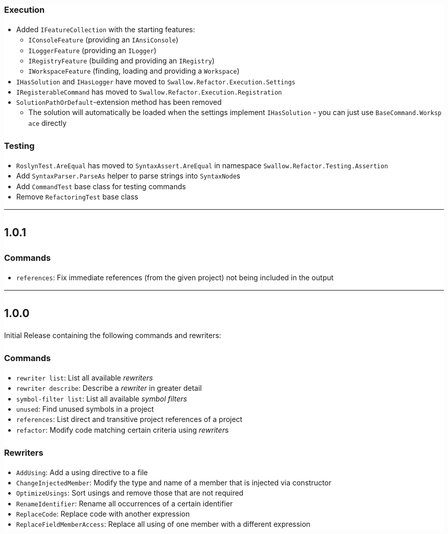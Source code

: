 ### Execution

- Added `IFeatureCollection` with the starting features:
  - `IConsoleFeature` (providing an `IAnsiConsole`)
  - `ILoggerFeature` (providing an `ILogger`)
  - `IRegistryFeature` (building and providing an `IRegistry`)
  - `IWorkspaceFeature` (finding, loading and providing a `Workspace`)
- `IHasSolution` and `IHasLogger` have moved to `Swallow.Refactor.Execution.Settings`
- `IRegisterableCommand` has moved to `Swallow.Refactor.Execution.Registration`
- `SolutionPathOrDefault`-extension method has been removed
  - The solution will automatically be loaded when the settings implement `IHasSolution` - you can just use `BaseCommand.Workspace` directly

### Testing

- `RoslynTest.AreEqual` has moved to `SyntaxAssert.AreEqual` in namespace `Swallow.Refactor.Testing.Assertion`
- Add `SyntaxParser.ParseAs` helper to parse strings into `SyntaxNode`s
- Add `CommandTest` base class for testing commands
- Remove `RefactoringTest` base class

---

## 1.0.1

### Commands
- `references`: Fix immediate references (from the given project) not being included in the output

---

## 1.0.0

Initial Release containing the following commands and rewriters:

### Commands

- `rewriter list`: List all available *rewriters*
- `rewriter describe`: Describe a *rewriter* in greater detail
- `symbol-filter list`: List all available *symbol filters*
- `unused`: Find unused symbols in a project
- `references`: List direct and transitive project references of a project
- `refactor`: Modify code matching certain criteria using *rewriter*s

### Rewriters

- `AddUsing`: Add a using directive to a file
- `ChangeInjectedMember`: Modify the type and name of a member that is injected via constructor
- `OptimizeUsings`: Sort usings and remove those that are not required
- `RenameIdentifier`: Rename all occurrences of a certain identifier
- `ReplaceCode`: Replace code with another expression
- `ReplaceFieldMemberAccess`: Replace all using of one member with a different expression
